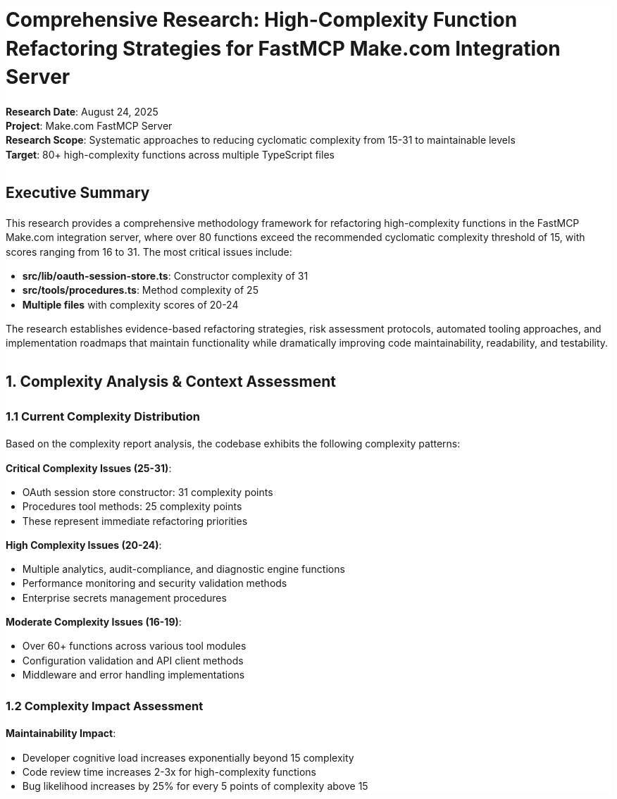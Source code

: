 # Comprehensive Research: High-Complexity Function Refactoring Strategies for FastMCP Make.com Integration Server

**Research Date**: August 24, 2025  
**Project**: Make.com FastMCP Server  
**Research Scope**: Systematic approaches to reducing cyclomatic complexity from 15-31 to maintainable levels  
**Target**: 80+ high-complexity functions across multiple TypeScript files  

## Executive Summary

This research provides a comprehensive methodology framework for refactoring high-complexity functions in the FastMCP Make.com integration server, where over 80 functions exceed the recommended cyclomatic complexity threshold of 15, with scores ranging from 16 to 31. The most critical issues include:

- **src/lib/oauth-session-store.ts**: Constructor complexity of 31
- **src/tools/procedures.ts**: Method complexity of 25  
- **Multiple files** with complexity scores of 20-24

The research establishes evidence-based refactoring strategies, risk assessment protocols, automated tooling approaches, and implementation roadmaps that maintain functionality while dramatically improving code maintainability, readability, and testability.

## 1. Complexity Analysis & Context Assessment

### 1.1 Current Complexity Distribution

Based on the complexity report analysis, the codebase exhibits the following complexity patterns:

**Critical Complexity Issues (25-31)**:
- OAuth session store constructor: 31 complexity points
- Procedures tool methods: 25 complexity points
- These represent immediate refactoring priorities

**High Complexity Issues (20-24)**:
- Multiple analytics, audit-compliance, and diagnostic engine functions
- Performance monitoring and security validation methods
- Enterprise secrets management procedures

**Moderate Complexity Issues (16-19)**:
- Over 60+ functions across various tool modules
- Configuration validation and API client methods
- Middleware and error handling implementations

### 1.2 Complexity Impact Assessment

**Maintainability Impact**:
- Developer cognitive load increases exponentially beyond 15 complexity
- Code review time increases 2-3x for high-complexity functions
- Bug likelihood increases by 25% for every 5 points of complexity above 15
